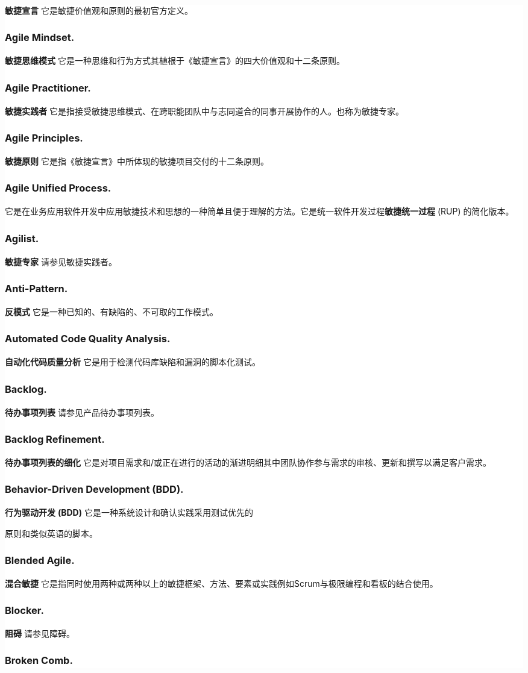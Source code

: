 **敏捷宣言** 它是敏捷价值观和原则的最初官方定义。

### **Agile Mindset.** 

 **敏捷思维模式** 它是一种思维和行为方式其植根于《敏捷宣言》的四大价值观和十二条原则。

### **Agile Practitioner.** 

 **敏捷实践者** 它是指接受敏捷思维模式、在跨职能团队中与志同道合的同事开展协作的人。也称为敏捷专家。

### **Agile Principles.**

 **敏捷原则** 它是指《敏捷宣言》中所体现的敏捷项目交付的十二条原则。

### **Agile Unified Process.** 

它是在业务应用软件开发中应用敏捷技术和思想的一种简单且便于理解的方法。它是统一软件开发过程**敏捷统一过程**  (RUP) 的简化版本。

### **Agilist.** 

**敏捷专家** 请参见敏捷实践者。

### **Anti-Pattern.** 

**反模式** 它是一种已知的、有缺陷的、不可取的工作模式。

### **Automated Code Quality Analysis.** 

**自动化代码质量分析** 它是用于检测代码库缺陷和漏洞的脚本化测试。

### **Backlog.** 

**待办事项列表** 请参见产品待办事项列表。

### **Backlog Refinement.** 

**待办事项列表的细化** 它是对项目需求和/或正在进行的活动的渐进明细其中团队协作参与需求的审核、更新和撰写以满足客户需求。

### **Behavior-Driven Development (BDD).** 

**行为驱动开发** **(BDD)** 它是一种系统设计和确认实践采用测试优先的

原则和类似英语的脚本。

### **Blended Agile.** 

**混合敏捷** 它是指同时使用两种或两种以上的敏捷框架、方法、要素或实践例如Scrum与极限编程和看板的结合使用。

### **Blocker.** 

**阻碍** 请参见障碍。

### **Broken Comb.**
